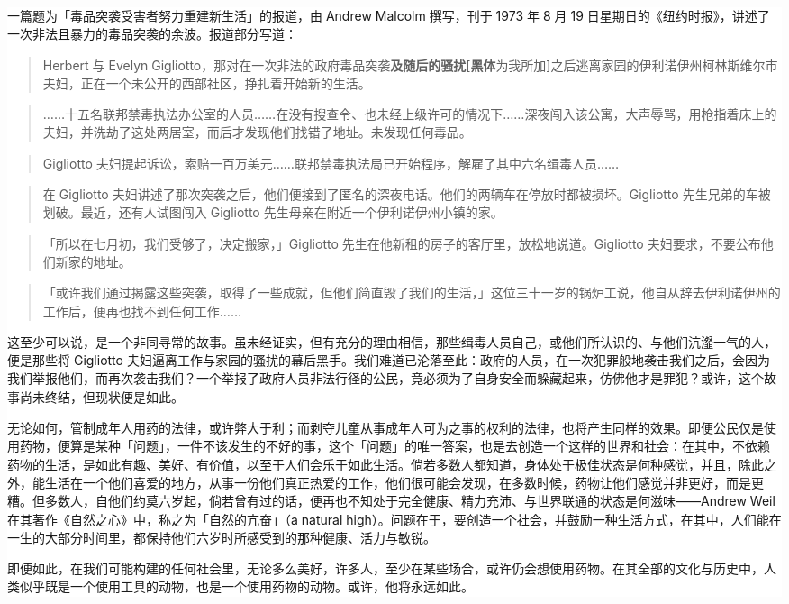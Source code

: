一篇题为「毒品突袭受害者努力重建新生活」的报道，由 Andrew Malcolm 撰写，刊于 1973 年 8 月 19 日星期日的《纽约时报》，讲述了一次非法且暴力的毒品突袭的余波。报道部分写道：

> Herbert 与 Evelyn Gigliotto，那对在一次非法的政府毒品突袭**及随后的骚扰**[**黑体**为我所加]之后逃离家园的伊利诺伊州柯林斯维尔市夫妇，正在一个未公开的西部社区，挣扎着开始新的生活。

> ……十五名联邦禁毒执法办公室的人员……在没有搜查令、也未经上级许可的情况下……深夜闯入该公寓，大声辱骂，用枪指着床上的夫妇，并洗劫了这处两居室，而后才发现他们找错了地址。未发现任何毒品。

> Gigliotto 夫妇提起诉讼，索赔一百万美元……联邦禁毒执法局已开始程序，解雇了其中六名缉毒人员……

> 在 Gigliotto 夫妇讲述了那次突袭之后，他们便接到了匿名的深夜电话。他们的两辆车在停放时都被损坏。Gigliotto 先生兄弟的车被划破。最近，还有人试图闯入 Gigliotto 先生母亲在附近一个伊利诺伊州小镇的家。

> 「所以在七月初，我们受够了，决定搬家，」Gigliotto 先生在他新租的房子的客厅里，放松地说道。Gigliotto 夫妇要求，不要公布他们新家的地址。

> 「或许我们通过揭露这些突袭，取得了一些成就，但他们简直毁了我们的生活，」这位三十一岁的锅炉工说，他自从辞去伊利诺伊州的工作后，便再也找不到任何工作……

这至少可以说，是一个非同寻常的故事。虽未经证实，但有充分的理由相信，那些缉毒人员自己，或他们所认识的、与他们沆瀣一气的人，便是那些将 Gigliotto 夫妇逼离工作与家园的骚扰的幕后黑手。我们难道已沦落至此：政府的人员，在一次犯罪般地袭击我们之后，会因为我们举报他们，而再次袭击我们？一个举报了政府人员非法行径的公民，竟必须为了自身安全而躲藏起来，仿佛他才是罪犯？或许，这个故事尚未终结，但现状便是如此。

无论如何，管制成年人用药的法律，或许弊大于利；而剥夺儿童从事成年人可为之事的权利的法律，也将产生同样的效果。即便公民仅是使用药物，便算是某种「问题」，一件不该发生的不好的事，这个「问题」的唯一答案，也是去创造一个这样的世界和社会：在其中，不依赖药物的生活，是如此有趣、美好、有价值，以至于人们会乐于如此生活。倘若多数人都知道，身体处于极佳状态是何种感觉，并且，除此之外，能生活在一个他们喜爱的地方，从事一份他们真正热爱的工作，他们很可能会发现，在多数时候，药物让他们感觉并非更好，而是更糟。但多数人，自他们约莫六岁起，倘若曾有过的话，便再也不知处于完全健康、精力充沛、与世界联通的状态是何滋味——Andrew Weil 在其著作《自然之心》中，称之为「自然的亢奋」（a natural high）。问题在于，要创造一个社会，并鼓励一种生活方式，在其中，人们能在一生的大部分时间里，都保持他们六岁时所感受到的那种健康、活力与敏锐。

即便如此，在我们可能构建的任何社会里，无论多么美好，许多人，至少在某些场合，或许仍会想使用药物。在其全部的文化与历史中，人类似乎既是一个使用工具的动物，也是一个使用药物的动物。或许，他将永远如此。